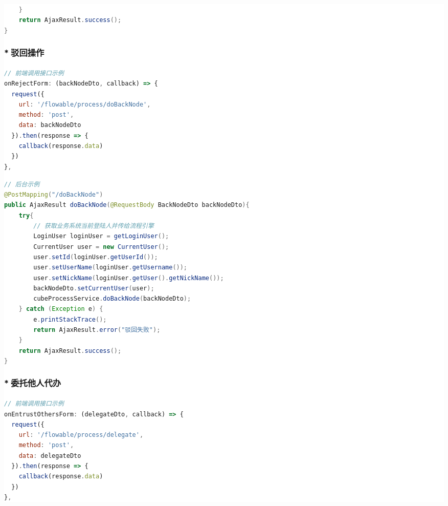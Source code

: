 ```java
    }
    return AjaxResult.success();
}
```

### * 驳回操作

```js
// 前端调用接口示例
onRejectForm: (backNodeDto, callback) => {
  request({
    url: '/flowable/process/doBackNode',
    method: 'post',
    data: backNodeDto
  }).then(response => {
    callback(response.data)
  })
},
```

```java
// 后台示例
@PostMapping("/doBackNode")
public AjaxResult doBackNode(@RequestBody BackNodeDto backNodeDto){
    try{
        // 获取业务系统当前登陆人并传给流程引擎
        LoginUser loginUser = getLoginUser();
        CurrentUser user = new CurrentUser();
        user.setId(loginUser.getUserId());
        user.setUserName(loginUser.getUsername());
        user.setNickName(loginUser.getUser().getNickName());
        backNodeDto.setCurrentUser(user);
        cubeProcessService.doBackNode(backNodeDto);
    } catch (Exception e) {
        e.printStackTrace();
        return AjaxResult.error("驳回失败");
    }
    return AjaxResult.success();
}
```

### * 委托他人代办

```js
// 前端调用接口示例
onEntrustOthersForm: (delegateDto, callback) => {
  request({
    url: '/flowable/process/delegate',
    method: 'post',
    data: delegateDto
  }).then(response => {
    callback(response.data)
  })
},
```
